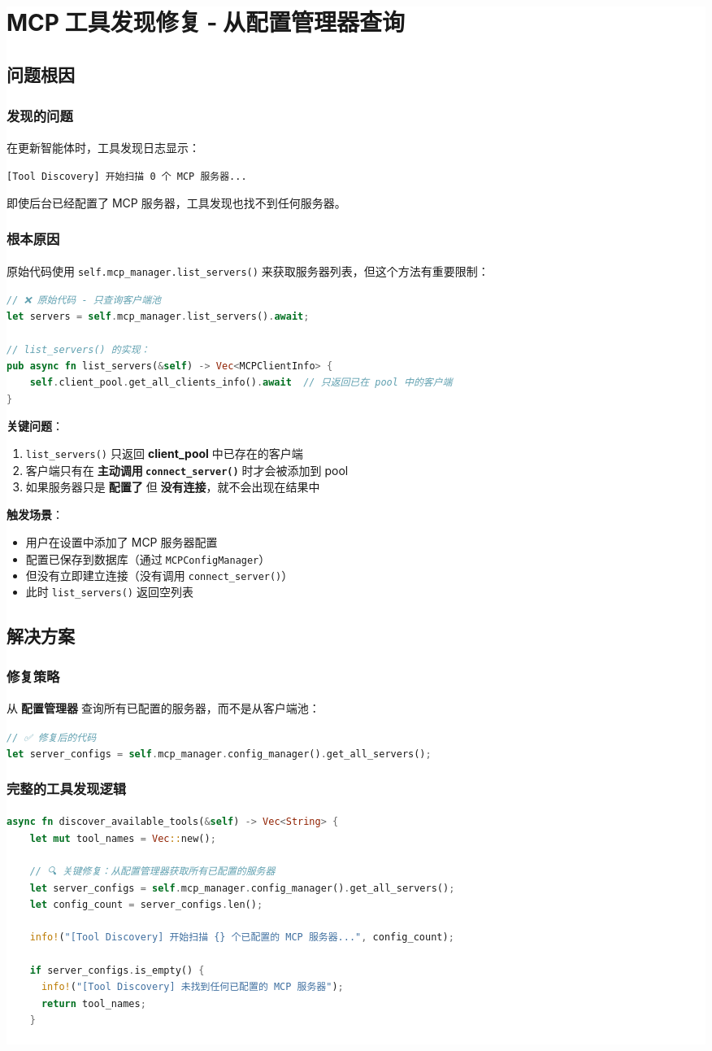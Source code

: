 # MCP 工具发现修复 - 从配置管理器查询

## 问题根因

### 发现的问题
在更新智能体时，工具发现日志显示：
```
[Tool Discovery] 开始扫描 0 个 MCP 服务器...
```

即使后台已经配置了 MCP 服务器，工具发现也找不到任何服务器。

### 根本原因

原始代码使用 `self.mcp_manager.list_servers()` 来获取服务器列表，但这个方法有重要限制：

```rust
// ❌ 原始代码 - 只查询客户端池
let servers = self.mcp_manager.list_servers().await;

// list_servers() 的实现：
pub async fn list_servers(&self) -> Vec<MCPClientInfo> {
    self.client_pool.get_all_clients_info().await  // 只返回已在 pool 中的客户端
}
```

**关键问题**：
1. `list_servers()` 只返回 **client_pool** 中已存在的客户端
2. 客户端只有在 **主动调用 `connect_server()`** 时才会被添加到 pool
3. 如果服务器只是 **配置了** 但 **没有连接**，就不会出现在结果中

**触发场景**：
- 用户在设置中添加了 MCP 服务器配置
- 配置已保存到数据库（通过 `MCPConfigManager`）
- 但没有立即建立连接（没有调用 `connect_server()`）
- 此时 `list_servers()` 返回空列表

## 解决方案

### 修复策略

从 **配置管理器** 查询所有已配置的服务器，而不是从客户端池：

```rust
// ✅ 修复后的代码
let server_configs = self.mcp_manager.config_manager().get_all_servers();
```

### 完整的工具发现逻辑

```rust
async fn discover_available_tools(&self) -> Vec<String> {
    let mut tool_names = Vec::new();
    
    // 🔍 关键修复：从配置管理器获取所有已配置的服务器
    let server_configs = self.mcp_manager.config_manager().get_all_servers();
    let config_count = server_configs.len();
    
    info!("[Tool Discovery] 开始扫描 {} 个已配置的 MCP 服务器...", config_count);
    
    if server_configs.is_empty() {
      info!("[Tool Discovery] 未找到任何已配置的 MCP 服务器");
      return tool_names;
    }
    
```